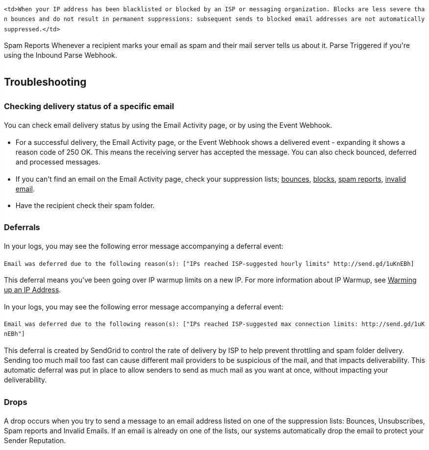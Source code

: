     <td>When your IP address has been blacklisted or blocked by an ISP or messaging organization. Blocks are less severe than bounces and do not result in permanent suppressions: subsequent sends to blocked email addresses are not automatically suppressed.</td>
  </tr>
  <tr>
    <td>Spam Reports</td>
    <td>Whenever a recipient marks your email as spam and their mail server tells us about it.</td>
  </tr>
  <tr>
    <td>Parse</td>
    <td>Triggered if you're using the Inbound Parse Webhook.</td>
  </tr>
</table>

## 	Troubleshooting

 ### 	Checking delivery status of a  specific email

You can check email delivery status by using the Email Activity page, or by using the Event Webhook.

- For a successful delivery, the Email Activity page, or the Event Webhook shows a delivered event - expanding it shows a reason code of 250 OK. This means the receiving server has accepted the message. You can also check bounced, deferred and processed messages.

- If you can't find an email on the Email Activity page, check your suppression lists; [bounces]({{root_url}}/ui/sending-email/bounces/), [blocks]({{root_url}}/ui/sending-email/blocks/), [spam reports]({{root_url}}/ui/analytics-and-reporting/spam-reports/), [invalid email]({{root_url}}/ui/sending-email/invalid-emails/).

- Have the recipient check their spam folder.

 ### 	Deferrals

In your logs, you may see the following error message accompanying a deferral event:

`Email was deferred due to the following reason(s): ["IPs reached ISP-suggested hourly limits" http://send.gd/1uKnEBh]`

This deferral means you've been going over IP warmup limits on a new IP. For more information about IP Warmup, see [Warming up an IP Address]({{root_url}}/ui/sending-email/warming-up-an-ip-address/).

In your logs, you may see the following error message accompanying a deferral event:

`Email was deferred due to the following reason(s): ["IPs reached ISP-suggested max connection limits: http://send.gd/1uKnEBh"]`

This deferral is created by SendGrid to control the rate of delivery by ISP to help prevent throttling and spam folder delivery. Sending too much mail too fast can cause different mail providers to be suspicious of the mail, and that impacts deliverability. This automatic deferral was put in place to allow senders to send as much mail as you want at once, without impacting your deliverability.

 ### 	Drops

A drop occurs when you try to send a message to an email address listed on one of the suppression lists: Bounces, Unsubscribes, Spam reports and Invalid Emails. If an email is already on one of the lists, our systems automatically drop the email to protect your Sender Reputation.
